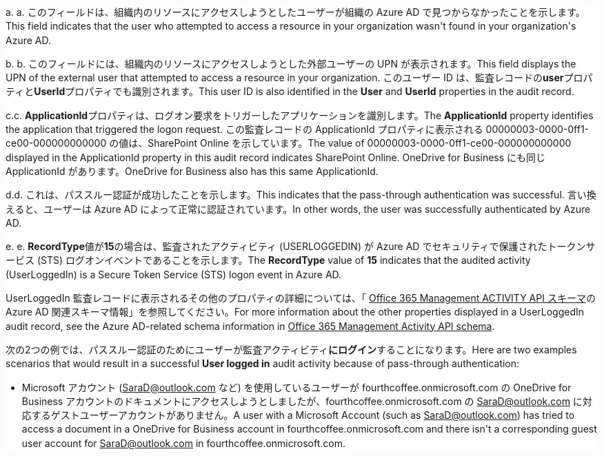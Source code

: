    <span data-ttu-id="b26d6-290">a. </span><span class="sxs-lookup"><span data-stu-id="b26d6-290">a.</span></span> <span data-ttu-id="b26d6-291">このフィールドは、組織内のリソースにアクセスしようとしたユーザーが組織の Azure AD で見つからなかったことを示します。</span><span class="sxs-lookup"><span data-stu-id="b26d6-291">This field indicates that the user who attempted to access a resource in your organization wasn't found in your organization's Azure AD.</span></span>

   <span data-ttu-id="b26d6-292">b. </span><span class="sxs-lookup"><span data-stu-id="b26d6-292">b.</span></span> <span data-ttu-id="b26d6-293">このフィールドには、組織内のリソースにアクセスしようとした外部ユーザーの UPN が表示されます。</span><span class="sxs-lookup"><span data-stu-id="b26d6-293">This field displays the UPN of the external user that attempted to access a resource in your organization.</span></span> <span data-ttu-id="b26d6-294">このユーザー ID は、監査レコードの**user**プロパティと**UserId**プロパティでも識別されます。</span><span class="sxs-lookup"><span data-stu-id="b26d6-294">This user ID is also identified in the **User** and **UserId** properties in the audit record.</span></span>

   <span data-ttu-id="b26d6-295">c.</span><span class="sxs-lookup"><span data-stu-id="b26d6-295">c.</span></span> <span data-ttu-id="b26d6-296">**ApplicationId**プロパティは、ログオン要求をトリガーしたアプリケーションを識別します。</span><span class="sxs-lookup"><span data-stu-id="b26d6-296">The **ApplicationId** property identifies the application that triggered the logon request.</span></span> <span data-ttu-id="b26d6-297">この監査レコードの ApplicationId プロパティに表示される 00000003-0000-0ff1-ce00-000000000000 の値は、SharePoint Online を示しています。</span><span class="sxs-lookup"><span data-stu-id="b26d6-297">The value of 00000003-0000-0ff1-ce00-000000000000 displayed in the ApplicationId property in this audit record indicates SharePoint Online.</span></span> <span data-ttu-id="b26d6-298">OneDrive for Business にも同じ ApplicationId があります。</span><span class="sxs-lookup"><span data-stu-id="b26d6-298">OneDrive for Business also has this same ApplicationId.</span></span>

   <span data-ttu-id="b26d6-299">d.</span><span class="sxs-lookup"><span data-stu-id="b26d6-299">d.</span></span> <span data-ttu-id="b26d6-300">これは、パススルー認証が成功したことを示します。</span><span class="sxs-lookup"><span data-stu-id="b26d6-300">This indicates that the pass-through authentication was successful.</span></span> <span data-ttu-id="b26d6-301">言い換えると、ユーザーは Azure AD によって正常に認証されています。</span><span class="sxs-lookup"><span data-stu-id="b26d6-301">In other words, the user was successfully authenticated by Azure AD.</span></span> 

   <span data-ttu-id="b26d6-302">e. </span><span class="sxs-lookup"><span data-stu-id="b26d6-302">e.</span></span> <span data-ttu-id="b26d6-303">**RecordType**値が**15**の場合は、監査されたアクティビティ (USERLOGGEDIN) が Azure AD でセキュリティで保護されたトークンサービス (STS) ログオンイベントであることを示します。</span><span class="sxs-lookup"><span data-stu-id="b26d6-303">The **RecordType** value of **15** indicates that the audited activity (UserLoggedIn) is a  Secure Token Service (STS) logon event in Azure AD.</span></span>

<span data-ttu-id="b26d6-304">UserLoggedIn 監査レコードに表示されるその他のプロパティの詳細については、「 [Office 365 Management ACTIVITY API スキーマ](https://docs.microsoft.com/office/office-365-management-api/office-365-management-activity-api-schema#azure-active-directory-base-schema)の Azure AD 関連スキーマ情報」を参照してください。</span><span class="sxs-lookup"><span data-stu-id="b26d6-304">For more information about the other properties displayed in a UserLoggedIn audit record, see the Azure AD-related schema information in [Office 365 Management Activity API schema](https://docs.microsoft.com/office/office-365-management-api/office-365-management-activity-api-schema#azure-active-directory-base-schema).</span></span>

<span data-ttu-id="b26d6-305">次の2つの例では、パススルー認証のためにユーザーが監査アクティビティ**にログイン**することになります。</span><span class="sxs-lookup"><span data-stu-id="b26d6-305">Here are two examples scenarios that would result in a successful **User logged in** audit activity because of pass-through authentication:</span></span> 

  - <span data-ttu-id="b26d6-306">Microsoft アカウント (SaraD@outlook.com など) を使用しているユーザーが fourthcoffee.onmicrosoft.com の OneDrive for Business アカウントのドキュメントにアクセスしようとしましたが、fourthcoffee.onmicrosoft.com の SaraD@outlook.com に対応するゲストユーザーアカウントがありません。</span><span class="sxs-lookup"><span data-stu-id="b26d6-306">A user with a Microsoft Account (such as SaraD@outlook.com) has tried to access a document in a OneDrive for Business account in fourthcoffee.onmicrosoft.com and there isn't a corresponding guest user account for SaraD@outlook.com in fourthcoffee.onmicrosoft.com.</span></span>
